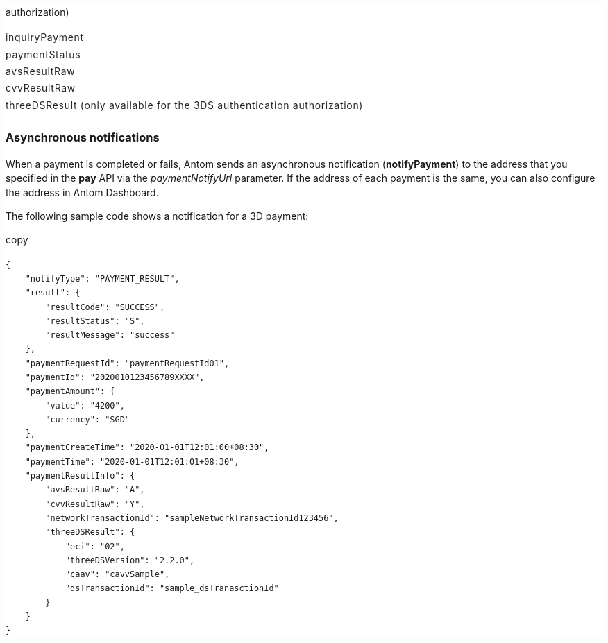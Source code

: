 authorization)</p></td></tr><tr style="height:33px"><td style="min-width:90px;font-size:14px;white-space:normal;overflow-wrap:break-word;border:1px solid rgb(217, 217, 217);padding:4px 8px;cursor:default"><p data-lake-id="3ffc681f5596187f8235755724806388" id="u532dd2bd" style="text-align:left;font-size:14px;color:rgb(38, 38, 38);line-height:1.74;letter-spacing:0.05em;outline-style:none;overflow-wrap:break-word;margin-top:0px;margin-bottom:0px">inquiryPayment</p></td><td style="min-width:90px;font-size:14px;white-space:normal;overflow-wrap:break-word;border:1px solid rgb(217, 217, 217);padding:4px 8px;cursor:default"><p data-lake-id="98d878162a7aa86bbf568290c3b91479" id="u2edc7685" style="text-align:left;font-size:14px;color:rgb(38, 38, 38);line-height:1.74;letter-spacing:0.05em;outline-style:none;overflow-wrap:break-word;margin-top:0px;margin-bottom:0px">paymentStatus</p></td><td style="min-width:90px;font-size:14px;white-space:normal;overflow-wrap:break-word;border:1px solid rgb(217, 217, 217);padding:4px 8px;cursor:default"><p data-lake-id="f9c2447b8a513a2d61a7393d35004652" id="u01109f6a" style="text-align:left;font-size:14px;color:rgb(38, 38, 38);line-height:1.74;letter-spacing:0.05em;outline-style:none;overflow-wrap:break-word;margin-top:0px;margin-bottom:0px">avsResultRaw</p></td><td style="min-width:90px;font-size:14px;white-space:normal;overflow-wrap:break-word;border:1px solid rgb(217, 217, 217);padding:4px 8px;cursor:default"><p data-lake-id="6066aa9e44fe209bd107c75ada3f1e6d" id="ueecd131f" style="text-align:left;font-size:14px;color:rgb(38, 38, 38);line-height:1.74;letter-spacing:0.05em;outline-style:none;overflow-wrap:break-word;margin-top:0px;margin-bottom:0px">cvvResultRaw</p></td><td style="min-width:90px;font-size:14px;white-space:normal;overflow-wrap:break-word;border:1px solid rgb(217, 217, 217);padding:4px 8px;cursor:default"><p data-lake-id="34119a8b3b1e9e464a5a32408597b0da" id="ub39e51f4" style="text-align:left;font-size:14px;color:rgb(38, 38, 38);line-height:1.74;letter-spacing:0.05em;outline-style:none;overflow-wrap:break-word;margin-top:0px;margin-bottom:0px">threeDSResult (only available for the 3DS authentication authorization)</p></td></tr></tbody></table>

### Asynchronous notifications

When a payment is completed or fails, Antom sends an asynchronous notification ([**notifyPayment**](https://global.alipay.com/docs/ac/ams/paymentrn_online)) to the address that you specified in the **pay** API via the _paymentNotifyUrl_ parameter. If the address of each payment is the same, you can also configure the address in Antom Dashboard.

The following sample code shows a notification for a 3D payment:

copy

    {
        "notifyType": "PAYMENT_RESULT",
        "result": {
            "resultCode": "SUCCESS",
            "resultStatus": "S",
            "resultMessage": "success"
        },
        "paymentRequestId": "paymentRequestId01",
        "paymentId": "2020010123456789XXXX",
        "paymentAmount": {
            "value": "4200",
            "currency": "SGD"
        },
        "paymentCreateTime": "2020-01-01T12:01:00+08:30",
        "paymentTime": "2020-01-01T12:01:01+08:30",
        "paymentResultInfo": {
            "avsResultRaw": "A",
            "cvvResultRaw": "Y",
            "networkTransactionId": "sampleNetworkTransactionId123456",
            "threeDSResult": {
                "eci": "02",
                "threeDSVersion": "2.2.0",
                "caav": "cavvSample",
                "dsTransactionId": "sample_dsTranasctionId"
            }
        }
    }
